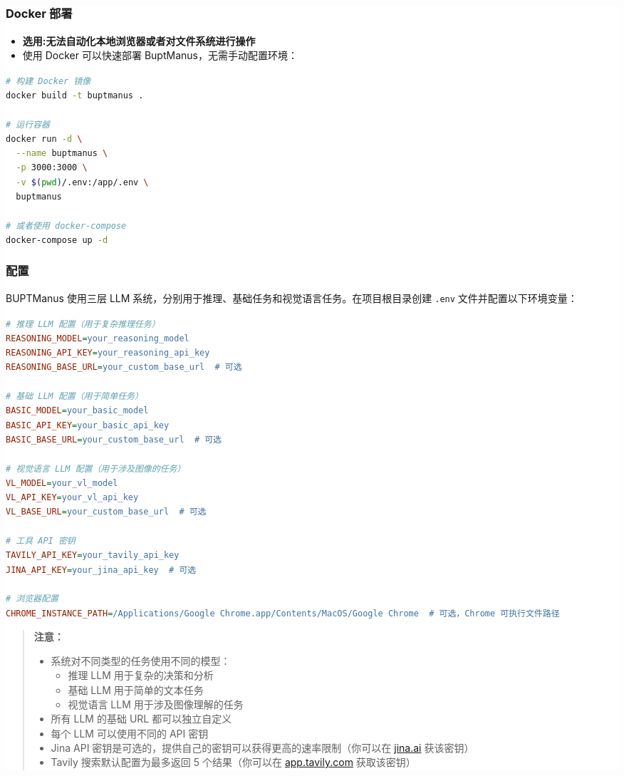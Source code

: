 ### Docker 部署
- **选用:无法自动化本地浏览器或者对文件系统进行操作**
- 使用 Docker 可以快速部署 BuptManus，无需手动配置环境：

```bash
# 构建 Docker 镜像
docker build -t buptmanus .

# 运行容器
docker run -d \
  --name buptmanus \
  -p 3000:3000 \
  -v $(pwd)/.env:/app/.env \
  buptmanus

# 或者使用 docker-compose
docker-compose up -d
```

### 配置

BUPTManus 使用三层 LLM 系统，分别用于推理、基础任务和视觉语言任务。在项目根目录创建 `.env` 文件并配置以下环境变量：

```ini
# 推理 LLM 配置（用于复杂推理任务）
REASONING_MODEL=your_reasoning_model
REASONING_API_KEY=your_reasoning_api_key
REASONING_BASE_URL=your_custom_base_url  # 可选

# 基础 LLM 配置（用于简单任务）
BASIC_MODEL=your_basic_model
BASIC_API_KEY=your_basic_api_key
BASIC_BASE_URL=your_custom_base_url  # 可选

# 视觉语言 LLM 配置（用于涉及图像的任务）
VL_MODEL=your_vl_model
VL_API_KEY=your_vl_api_key
VL_BASE_URL=your_custom_base_url  # 可选

# 工具 API 密钥
TAVILY_API_KEY=your_tavily_api_key
JINA_API_KEY=your_jina_api_key  # 可选

# 浏览器配置
CHROME_INSTANCE_PATH=/Applications/Google Chrome.app/Contents/MacOS/Google Chrome  # 可选，Chrome 可执行文件路径
```

> **注意：**
>
> - 系统对不同类型的任务使用不同的模型：
>     - 推理 LLM 用于复杂的决策和分析
>     - 基础 LLM 用于简单的文本任务
>     - 视觉语言 LLM 用于涉及图像理解的任务
> - 所有 LLM 的基础 URL 都可以独立自定义
> - 每个 LLM 可以使用不同的 API 密钥
> - Jina API 密钥是可选的，提供自己的密钥可以获得更高的速率限制（你可以在 [jina.ai](https://jina.ai/) 获该密钥）
> - Tavily 搜索默认配置为最多返回 5 个结果（你可以在 [app.tavily.com](https://app.tavily.com/) 获取该密钥）
